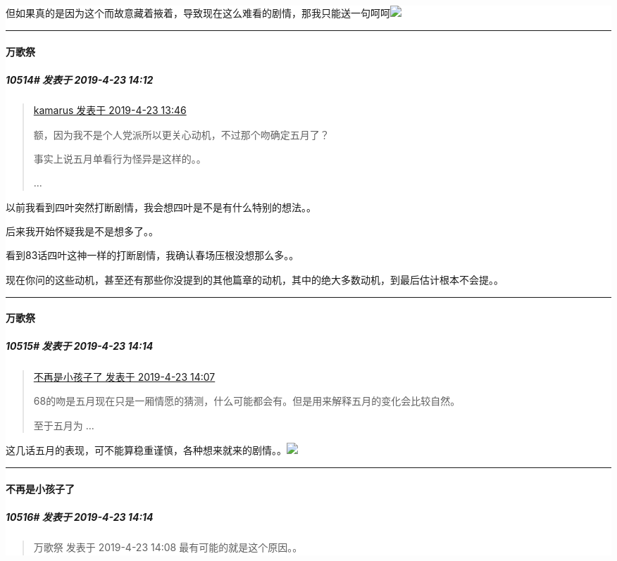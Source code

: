 但如果真的是因为这个而故意藏着掖着，导致现在这么难看的剧情，那我只能送一句呵呵<img src="https://static.saraba1st.com/image/smiley/carton2017/019.png" referrerpolicy="no-referrer">







-----

####  万歌祭  
##### 10514#       发表于 2019-4-23 14:12



<blockquote><a href="httphttps://bbs.saraba1st.com/2b/forum.php?mod=redirect&amp;goto=findpost&amp;pid=43416622&amp;ptid=1552818" target="_blank">kamarus 发表于 2019-4-23 13:46</a>

额，因为我不是个人党派所以更关心动机，不过那个吻确定五月了？

事实上说五月单看行为怪异是这样的。。

 ...</blockquote>
以前我看到四叶突然打断剧情，我会想四叶是不是有什么特别的想法。。

后来我开始怀疑我是不是想多了。。

看到83话四叶这神一样的打断剧情，我确认春场压根没想那么多。。

现在你问的这些动机，甚至还有那些你没提到的其他篇章的动机，其中的绝大多数动机，到最后估计根本不会提。。







-----

####  万歌祭  
##### 10515#       发表于 2019-4-23 14:14



<blockquote><a href="httphttps://bbs.saraba1st.com/2b/forum.php?mod=redirect&amp;goto=findpost&amp;pid=43416904&amp;ptid=1552818" target="_blank">不再是小孩子了 发表于 2019-4-23 14:07</a>

68的吻是五月现在只是一厢情愿的猜测，什么可能都会有。但是用来解释五月的变化会比较自然。

至于五月为 ...</blockquote>
这几话五月的表现，可不能算稳重谨慎，各种想来就来的剧情。。<img src="https://static.saraba1st.com/image/smiley/face2017/067.png" referrerpolicy="no-referrer">







-----

####  不再是小孩子了  
##### 10516#       发表于 2019-4-23 14:14



<blockquote>万歌祭 发表于 2019-4-23 14:08
最有可能的就是这个原因。。
